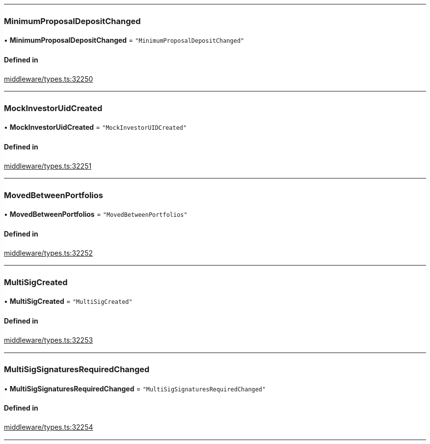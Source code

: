 ___

### MinimumProposalDepositChanged

• **MinimumProposalDepositChanged** = ``"MinimumProposalDepositChanged"``

#### Defined in

[middleware/types.ts:32250](https://github.com/PolymeshAssociation/polymesh-sdk/blob/fe2e6dd1d/src/middleware/types.ts#L32250)

___

### MockInvestorUidCreated

• **MockInvestorUidCreated** = ``"MockInvestorUIDCreated"``

#### Defined in

[middleware/types.ts:32251](https://github.com/PolymeshAssociation/polymesh-sdk/blob/fe2e6dd1d/src/middleware/types.ts#L32251)

___

### MovedBetweenPortfolios

• **MovedBetweenPortfolios** = ``"MovedBetweenPortfolios"``

#### Defined in

[middleware/types.ts:32252](https://github.com/PolymeshAssociation/polymesh-sdk/blob/fe2e6dd1d/src/middleware/types.ts#L32252)

___

### MultiSigCreated

• **MultiSigCreated** = ``"MultiSigCreated"``

#### Defined in

[middleware/types.ts:32253](https://github.com/PolymeshAssociation/polymesh-sdk/blob/fe2e6dd1d/src/middleware/types.ts#L32253)

___

### MultiSigSignaturesRequiredChanged

• **MultiSigSignaturesRequiredChanged** = ``"MultiSigSignaturesRequiredChanged"``

#### Defined in

[middleware/types.ts:32254](https://github.com/PolymeshAssociation/polymesh-sdk/blob/fe2e6dd1d/src/middleware/types.ts#L32254)

___
